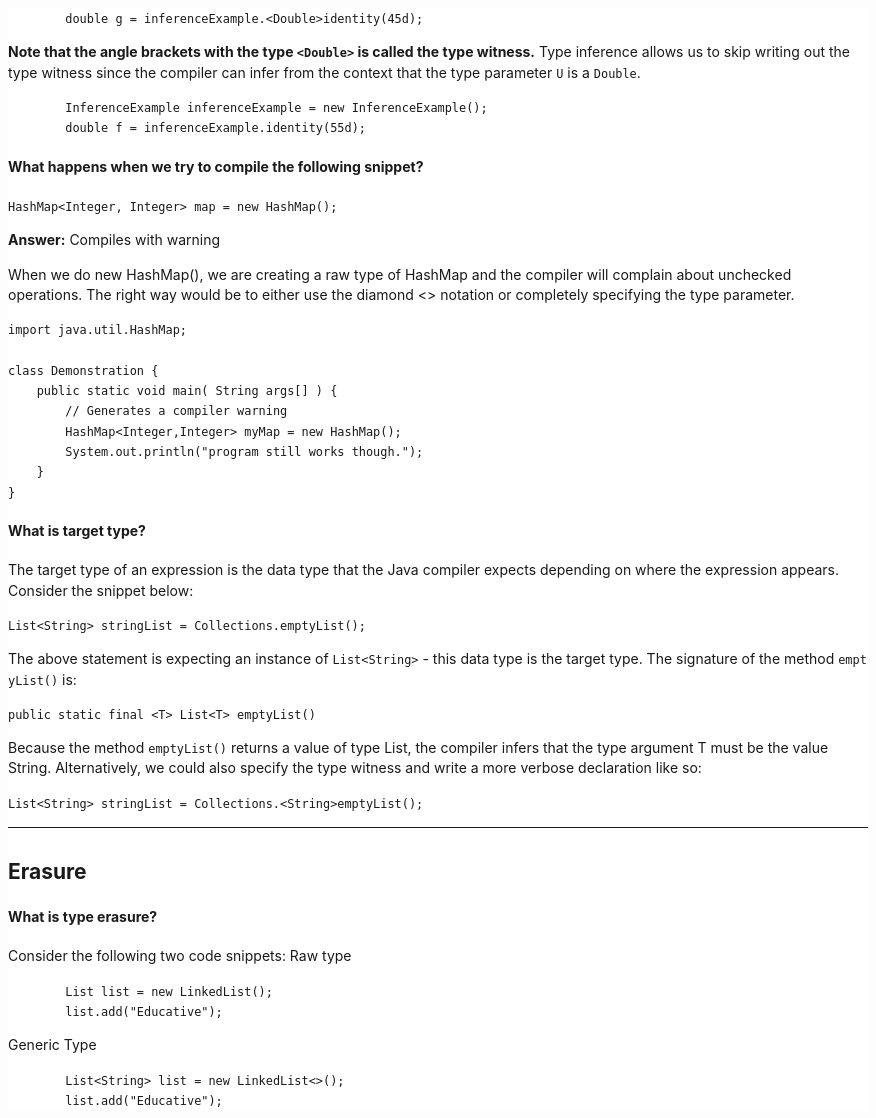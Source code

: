 ```
        double g = inferenceExample.<Double>identity(45d);
```
**Note that the angle brackets with the type `<Double>` is called the type witness.** Type inference allows us to skip writing out the type witness since the compiler can infer from the context that the type parameter `U` is a `Double`.
```
        InferenceExample inferenceExample = new InferenceExample();
        double f = inferenceExample.identity(55d);
```

#### What happens when we try to compile the following snippet?
```
HashMap<Integer, Integer> map = new HashMap();
```
**Answer:** Compiles with warning

When we do new HashMap(), we are creating a raw type of HashMap and the compiler will complain about unchecked operations. The right way would be to either use the diamond <> notation or completely specifying the type parameter.
```
import java.util.HashMap;

class Demonstration {
    public static void main( String args[] ) {
        // Generates a compiler warning
        HashMap<Integer,Integer> myMap = new HashMap();
        System.out.println("program still works though.");
    }
}
```

#### What is target type?
The target type of an expression is the data type that the Java compiler expects depending on where the expression appears. Consider the snippet below:
```
List<String> stringList = Collections.emptyList();
```
The above statement is expecting an instance of `List<String>` - this data type is the target type. The signature of the method `emptyList()` is:
```
public static final <T> List<T> emptyList()
```
Because the method `emptyList()` returns a value of type List, the compiler infers that the type argument T must be the value String. Alternatively, we could also specify the type witness and write a more verbose declaration like so:
```
List<String> stringList = Collections.<String>emptyList();
```

---
## Erasure
#### What is type erasure?
Consider the following two code snippets:
Raw type
```
        List list = new LinkedList();
        list.add("Educative");
```
Generic Type
```
        List<String> list = new LinkedList<>();
        list.add("Educative");
```